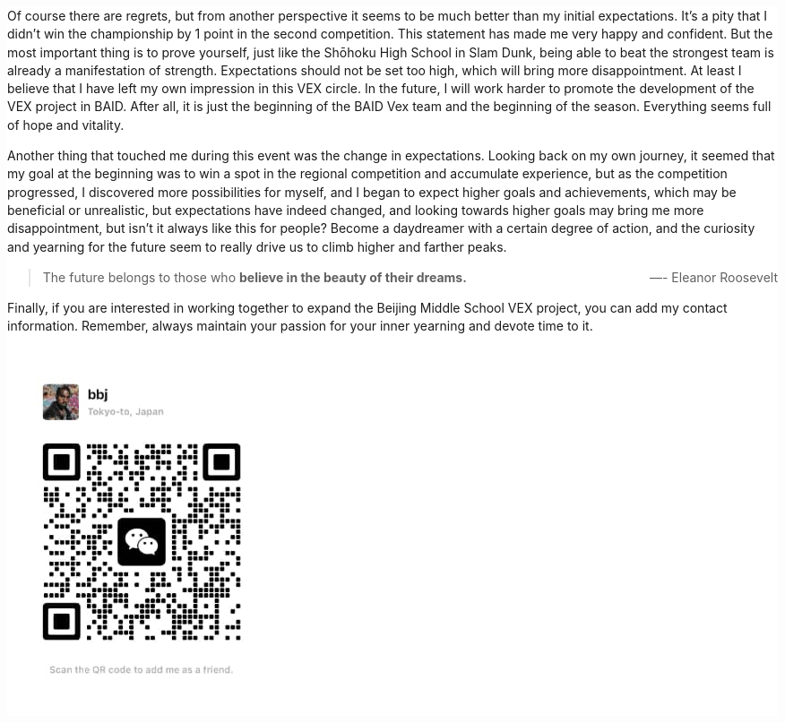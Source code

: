 Of course there are regrets, but from another perspective it seems to be much better than my initial expectations. It’s a pity that I didn’t win the championship by 1 point in the second competition. This statement has made me very happy and confident. But the most important thing is to prove yourself, just like the Shōhoku High School in Slam Dunk, being able to beat the strongest team is already a manifestation of strength. Expectations should not be set too high, which will bring more disappointment. At least I believe that I have left my own impression in this VEX circle. In the future, I will work harder to promote the development of the VEX project in BAID. After all, it is just the beginning of the BAID Vex team and the beginning of the season. Everything seems full of hope and vitality. <br>

Another thing that touched me during this event was the change in expectations. Looking back on my own journey, it seemed that my goal at the beginning was to win a spot in the regional competition and accumulate experience, but as the competition progressed, I discovered more possibilities for myself, and I began to expect higher goals and achievements, which may be beneficial or unrealistic, but expectations have indeed changed, and looking towards higher goals may bring me more disappointment, but isn’t it always like this for people? Become a daydreamer with a certain degree of action, and the curiosity and yearning for the future seem to really drive us to climb higher and farther peaks. <br>

> The future belongs to those who **believe in the beauty of their dreams.**
> <span style="float:right;">—- Eleanor Roosevelt</span>

Finally, if you are interested in working together to expand the Beijing Middle School VEX project, you can add my contact information. Remember, always maintain your passion for your inner yearning and devote time to it.

![](../../assets/img/mc/changing-expectations/8.png)